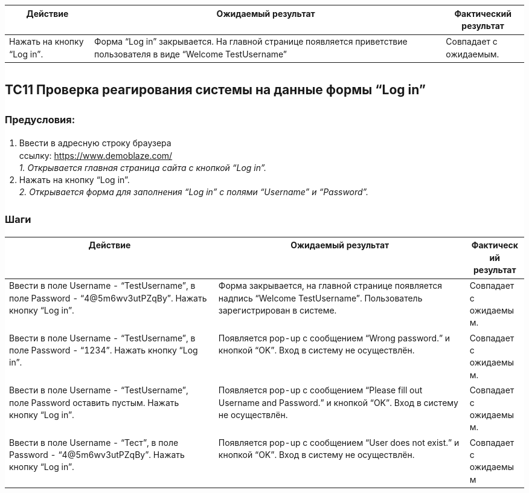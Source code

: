 <table>
<thead>
<tr>
<th>Действие</th>
<th>Ожидаемый результат</th>
<th>Фактический результат</th>
</tr>
</thead>
<tbody>
<tr>
<td>Нажать на кнопку “Log in”.</td>
<td>Форма “Log in” закрывается. На главной странице появляется приветствие пользователя в виде “Welcome TestUsername”</td>
<td>Совпадает с ожидаемым.</td>
</tr>
</tbody>
</table><h2 id="tc11--проверка-реагирования-системы-на-данные-формы-log-in">TC11  Проверка реагирования системы на данные формы “Log in”</h2>
<h3 id="предусловия-9">Предусловия:</h3>
<ol>
<li>Ввести в адресную строку браузера<br>
ссылку: <a href="https://www.demoblaze.com/">https://www.demoblaze.com/</a><br>
<em>1. Открывается главная страница сайта с кнопкой “Log in”.</em></li>
<li>Нажать на кнопку “Log in”.<br>
<em>2. Открывается форма для заполнения “Log in” с полями “Username” и “Password”.</em></li>
</ol>
<h3 id="шаги-10">Шаги</h3>

<table>
<thead>
<tr>
<th>Действие</th>
<th>Ожидаемый результат</th>
<th>Фактический результат</th>
</tr>
</thead>
<tbody>
<tr>
<td>Ввести в поле Username - “TestUsername”, в поле Password - “4@5m6wv3utPZqBy”. Нажать кнопку “Log in”.</td>
<td>Форма закрывается, на главной странице появляется надпись “Welcome TestUsername”. Пользователь зарегистрирован в системе.</td>
<td>Совпадает с ожидаемым.</td>
</tr>
<tr>
<td>Ввести в поле Username - “TestUsername”, в поле Password - “1234”. Нажать кнопку “Log in”.</td>
<td>Появляется pop-up с сообщением “Wrong password.” и кнопкой “OK”. Вход в систему не осуществлён.</td>
<td>Совпадает с ожидаемым.</td>
</tr>
<tr>
<td>Ввести в поле Username - “TestUsername”, поле Password оставить пустым. Нажать кнопку “Log in”.</td>
<td>Появляется pop-up с сообщением “Please fill out Username and Password.” и кнопкой “OK”. Вход в систему не осуществлён.</td>
<td>Совпадает с ожидаемым.</td>
</tr>
<tr>
<td>Ввести в поле Username - “Тест”, в поле Password - “4@5m6wv3utPZqBy”. Нажать кнопку “Log in”.</td>
<td>Появляется pop-up с сообщением “User does not exist.” и кнопкой “OK”. Вход в систему не осуществлён.</td>
<td>Совпадает с ожидаемым</td>
</tr>